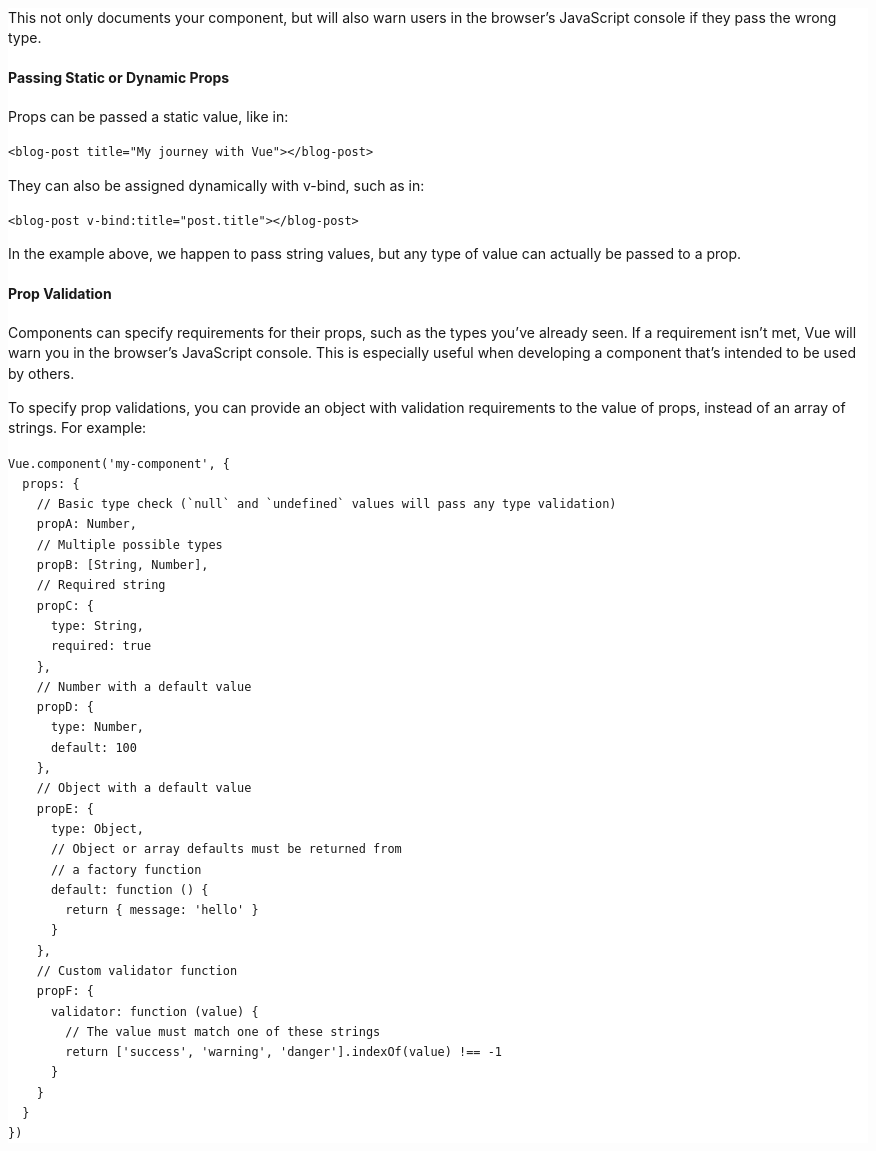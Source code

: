 This not only documents your component, but will also warn users in the browser’s JavaScript console if they pass the wrong type.

#### Passing Static or Dynamic Props

Props can be passed a static value, like in:

	<blog-post title="My journey with Vue"></blog-post>

They can also be assigned dynamically with v-bind, such as in:

	<blog-post v-bind:title="post.title"></blog-post>

In the example above, we happen to pass string values, but any type of value can actually be passed to a prop.

#### Prop Validation

Components can specify requirements for their props, such as the types you’ve already seen. If a requirement isn’t met, Vue will warn you in the browser’s JavaScript console. This is especially useful when developing a component that’s intended to be used by others.

To specify prop validations, you can provide an object with validation requirements to the value of props, instead of an array of strings. For example:

	Vue.component('my-component', {
	  props: {
		// Basic type check (`null` and `undefined` values will pass any type validation)
		propA: Number,
		// Multiple possible types
		propB: [String, Number],
		// Required string
		propC: {
		  type: String,
		  required: true
		},
		// Number with a default value
		propD: {
		  type: Number,
		  default: 100
		},
		// Object with a default value
		propE: {
		  type: Object,
		  // Object or array defaults must be returned from
		  // a factory function
		  default: function () {
			return { message: 'hello' }
		  }
		},
		// Custom validator function
		propF: {
		  validator: function (value) {
			// The value must match one of these strings
			return ['success', 'warning', 'danger'].indexOf(value) !== -1
		  }
		}
	  }
	})
